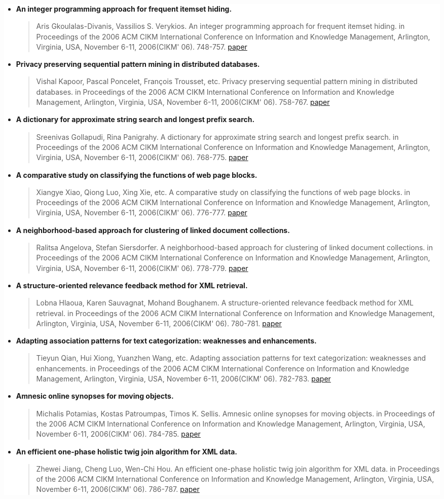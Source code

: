 
- **An integer programming approach for frequent itemset hiding.**
    > Aris Gkoulalas-Divanis, Vassilios S. Verykios. An integer programming approach for frequent itemset hiding. in Proceedings of the 2006 ACM CIKM International Conference on Information and Knowledge Management, Arlington, Virginia, USA, November 6-11, 2006(CIKM' 06). 748-757. [paper](https://doi.org/10.1145/1183614.1183721)


- **Privacy preserving sequential pattern mining in distributed databases.**
    > Vishal Kapoor, Pascal Poncelet, François Trousset, etc. Privacy preserving sequential pattern mining in distributed databases. in Proceedings of the 2006 ACM CIKM International Conference on Information and Knowledge Management, Arlington, Virginia, USA, November 6-11, 2006(CIKM' 06). 758-767. [paper](https://doi.org/10.1145/1183614.1183722)


- **A dictionary for approximate string search and longest prefix search.**
    > Sreenivas Gollapudi, Rina Panigrahy. A dictionary for approximate string search and longest prefix search. in Proceedings of the 2006 ACM CIKM International Conference on Information and Knowledge Management, Arlington, Virginia, USA, November 6-11, 2006(CIKM' 06). 768-775. [paper](https://doi.org/10.1145/1183614.1183723)


- **A comparative study on classifying the functions of web page blocks.**
    > Xiangye Xiao, Qiong Luo, Xing Xie, etc. A comparative study on classifying the functions of web page blocks. in Proceedings of the 2006 ACM CIKM International Conference on Information and Knowledge Management, Arlington, Virginia, USA, November 6-11, 2006(CIKM' 06). 776-777. [paper](https://doi.org/10.1145/1183614.1183725)


- **A neighborhood-based approach for clustering of linked document collections.**
    > Ralitsa Angelova, Stefan Siersdorfer. A neighborhood-based approach for clustering of linked document collections. in Proceedings of the 2006 ACM CIKM International Conference on Information and Knowledge Management, Arlington, Virginia, USA, November 6-11, 2006(CIKM' 06). 778-779. [paper](https://doi.org/10.1145/1183614.1183726)


- **A structure-oriented relevance feedback method for XML retrieval.**
    > Lobna Hlaoua, Karen Sauvagnat, Mohand Boughanem. A structure-oriented relevance feedback method for XML retrieval. in Proceedings of the 2006 ACM CIKM International Conference on Information and Knowledge Management, Arlington, Virginia, USA, November 6-11, 2006(CIKM' 06). 780-781. [paper](https://doi.org/10.1145/1183614.1183727)


- **Adapting association patterns for text categorization: weaknesses and enhancements.**
    > Tieyun Qian, Hui Xiong, Yuanzhen Wang, etc. Adapting association patterns for text categorization: weaknesses and enhancements. in Proceedings of the 2006 ACM CIKM International Conference on Information and Knowledge Management, Arlington, Virginia, USA, November 6-11, 2006(CIKM' 06). 782-783. [paper](https://doi.org/10.1145/1183614.1183728)


- **Amnesic online synopses for moving objects.**
    > Michalis Potamias, Kostas Patroumpas, Timos K. Sellis. Amnesic online synopses for moving objects. in Proceedings of the 2006 ACM CIKM International Conference on Information and Knowledge Management, Arlington, Virginia, USA, November 6-11, 2006(CIKM' 06). 784-785. [paper](https://doi.org/10.1145/1183614.1183729)


- **An efficient one-phase holistic twig join algorithm for XML data.**
    > Zhewei Jiang, Cheng Luo, Wen-Chi Hou. An efficient one-phase holistic twig join algorithm for XML data. in Proceedings of the 2006 ACM CIKM International Conference on Information and Knowledge Management, Arlington, Virginia, USA, November 6-11, 2006(CIKM' 06). 786-787. [paper](https://doi.org/10.1145/1183614.1183730)
